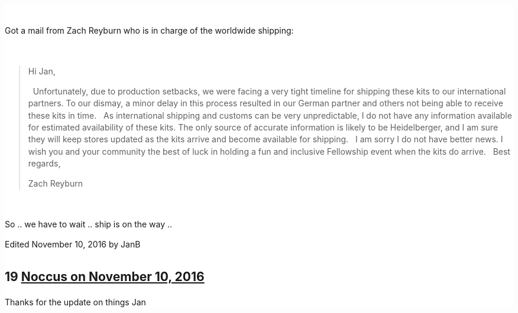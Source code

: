  

Got a mail from Zach Reyburn who is in charge of the worldwide shipping:

 

> Hi Jan,
> 
>  
> Unfortunately, due to production setbacks, we were facing a very tight timeline for shipping these kits to our international partners. To our dismay, a minor delay in this process resulted in our German partner and others not being able to receive these kits in time.
>  
> As international shipping and customs can be very unpredictable, I do not have any information available for estimated availability of these kits. The only source of accurate information is likely to be Heidelberger, and I am sure they will keep stores updated as the kits arrive and become available for shipping.
>  
> I am sorry I do not have better news. I wish you and your community the best of luck in holding a fun and inclusive Fellowship event when the kits do arrive.
>  
> Best regards,
> 
> Zach Reyburn

 

So .. we have to wait .. ship is on the way ..

Edited November 10, 2016 by JanB

## 19 [Noccus on November 10, 2016](https://community.fantasyflightgames.com/topic/231840-fellowship-event-2016-location-map/?do=findComment&comment=2497131)

Thanks for the update on things Jan 

